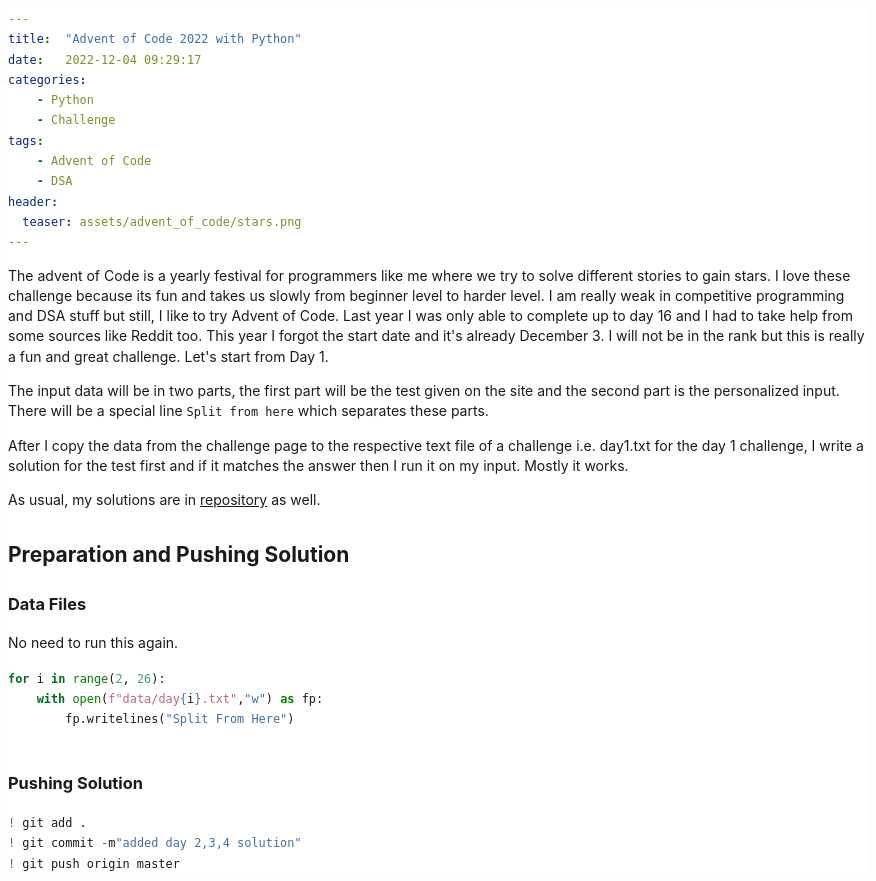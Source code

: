 ```yaml
---
title:  "Advent of Code 2022 with Python"
date:   2022-12-04 09:29:17
categories:
    - Python
    - Challenge
tags:
    - Advent of Code
    - DSA
header:
  teaser: assets/advent_of_code/stars.png
---
```

The advent of Code is a yearly festival for programmers like me where we try to solve different stories to gain stars. I love these challenge because its fun and takes us slowly from beginner level to harder level. I am really weak in competitive programming and DSA stuff but still, I like to try Advent of Code. Last year I was only able to complete up to day 16 and I had to take help from some sources like Reddit too. This year I forgot the start date and it's already December 3. I will not be in the rank but this is really a fun and great challenge. Let's start from Day 1.

The input data will be in two parts, the first part will be the test given on the site and the second part is the personalized input. There will be a special line `Split from here` which separates these parts. 

After I copy the data from the challenge page to the respective text file of a challenge i.e. day1.txt for the day 1 challenge, I write a solution for the test first and if it matches the answer then I run it on my input. Mostly it works.

As usual, my solutions are in [repository](https://github.com/q-viper/Adevent-Of-Code.git) as well.

## Preparation and Pushing Solution

### Data Files
No need to run this again.




```python
for i in range(2, 26):
    with open(f"data/day{i}.txt","w") as fp:
        fp.writelines("Split From Here")
    
```

### Pushing Solution


```python
! git add .
! git commit -m"added day 2,3,4 solution"
! git push origin master
```
